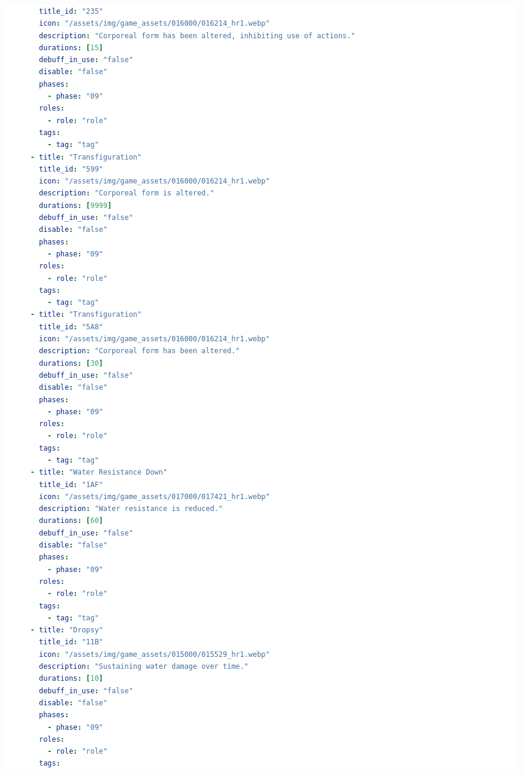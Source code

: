 ```yaml
        title_id: "235"
        icon: "/assets/img/game_assets/016000/016214_hr1.webp"
        description: "Corporeal form has been altered, inhibiting use of actions."
        durations: [15]
        debuff_in_use: "false"
        disable: "false"
        phases:
          - phase: "09"
        roles:
          - role: "role"
        tags:
          - tag: "tag"
      - title: "Transfiguration"
        title_id: "599"
        icon: "/assets/img/game_assets/016000/016214_hr1.webp"
        description: "Corporeal form is altered."
        durations: [9999]
        debuff_in_use: "false"
        disable: "false"
        phases:
          - phase: "09"
        roles:
          - role: "role"
        tags:
          - tag: "tag"
      - title: "Transfiguration"
        title_id: "5A8"
        icon: "/assets/img/game_assets/016000/016214_hr1.webp"
        description: "Corporeal form has been altered."
        durations: [30]
        debuff_in_use: "false"
        disable: "false"
        phases:
          - phase: "09"
        roles:
          - role: "role"
        tags:
          - tag: "tag"
      - title: "Water Resistance Down"
        title_id: "1AF"
        icon: "/assets/img/game_assets/017000/017421_hr1.webp"
        description: "Water resistance is reduced."
        durations: [60]
        debuff_in_use: "false"
        disable: "false"
        phases:
          - phase: "09"
        roles:
          - role: "role"
        tags:
          - tag: "tag"
      - title: "Dropsy"
        title_id: "11B"
        icon: "/assets/img/game_assets/015000/015529_hr1.webp"
        description: "Sustaining water damage over time."
        durations: [10]
        debuff_in_use: "false"
        disable: "false"
        phases:
          - phase: "09"
        roles:
          - role: "role"
        tags:
```